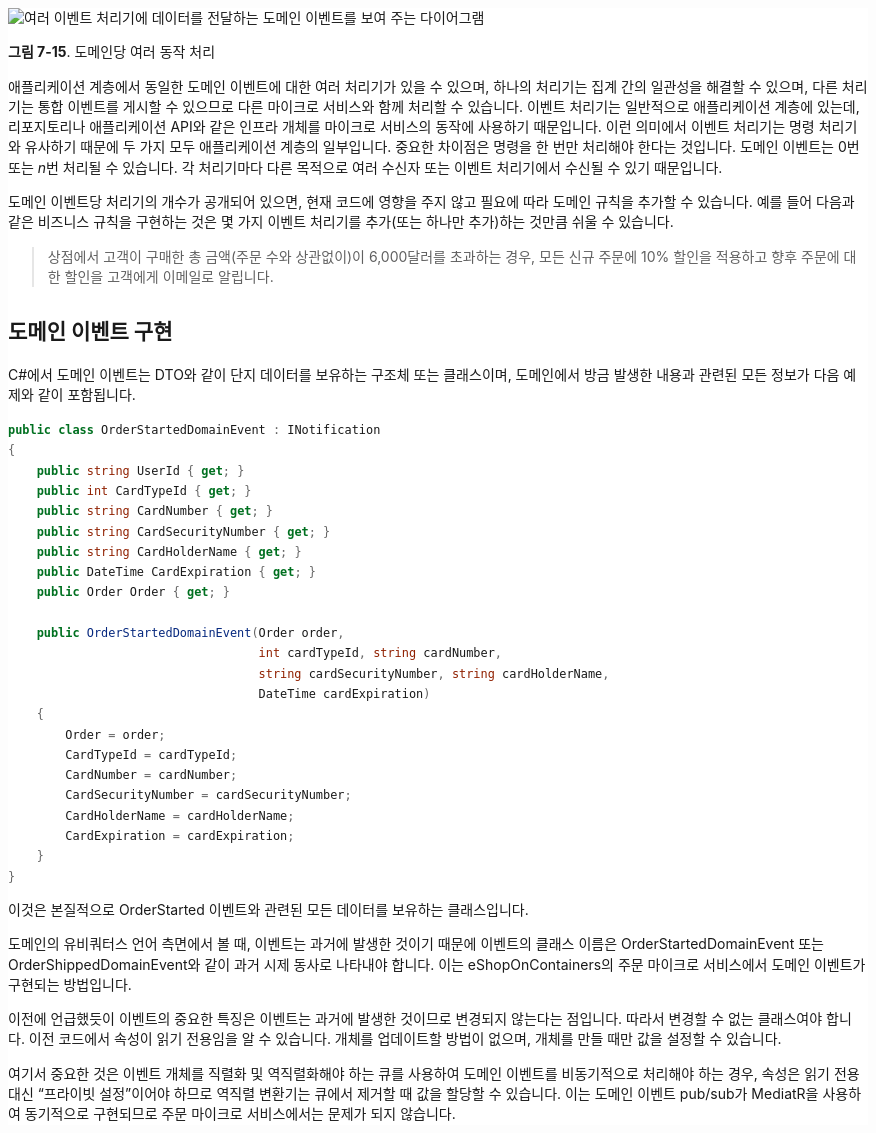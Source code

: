 ![여러 이벤트 처리기에 데이터를 전달하는 도메인 이벤트를 보여 주는 다이어그램](./media/domain-events-design-implementation/aggregate-domain-event-handlers.png)

**그림 7-15**. 도메인당 여러 동작 처리

애플리케이션 계층에서 동일한 도메인 이벤트에 대한 여러 처리기가 있을 수 있으며, 하나의 처리기는 집계 간의 일관성을 해결할 수 있으며, 다른 처리기는 통합 이벤트를 게시할 수 있으므로 다른 마이크로 서비스와 함께 처리할 수 있습니다. 이벤트 처리기는 일반적으로 애플리케이션 계층에 있는데, 리포지토리나 애플리케이션 API와 같은 인프라 개체를 마이크로 서비스의 동작에 사용하기 때문입니다. 이런 의미에서 이벤트 처리기는 명령 처리기와 유사하기 때문에 두 가지 모두 애플리케이션 계층의 일부입니다. 중요한 차이점은 명령을 한 번만 처리해야 한다는 것입니다. 도메인 이벤트는 0번 또는 *n*번 처리될 수 있습니다. 각 처리기마다 다른 목적으로 여러 수신자 또는 이벤트 처리기에서 수신될 수 있기 때문입니다.

도메인 이벤트당 처리기의 개수가 공개되어 있으면, 현재 코드에 영향을 주지 않고 필요에 따라 도메인 규칙을 추가할 수 있습니다. 예를 들어 다음과 같은 비즈니스 규칙을 구현하는 것은 몇 가지 이벤트 처리기를 추가(또는 하나만 추가)하는 것만큼 쉬울 수 있습니다.

> 상점에서 고객이 구매한 총 금액(주문 수와 상관없이)이 6,000달러를 초과하는 경우, 모든 신규 주문에 10% 할인을 적용하고 향후 주문에 대한 할인을 고객에게 이메일로 알립니다.

## <a name="implement-domain-events"></a>도메인 이벤트 구현

C#에서 도메인 이벤트는 DTO와 같이 단지 데이터를 보유하는 구조체 또는 클래스이며, 도메인에서 방금 발생한 내용과 관련된 모든 정보가 다음 예제와 같이 포함됩니다.

```csharp
public class OrderStartedDomainEvent : INotification
{
    public string UserId { get; }
    public int CardTypeId { get; }
    public string CardNumber { get; }
    public string CardSecurityNumber { get; }
    public string CardHolderName { get; }
    public DateTime CardExpiration { get; }
    public Order Order { get; }

    public OrderStartedDomainEvent(Order order,
                                   int cardTypeId, string cardNumber,
                                   string cardSecurityNumber, string cardHolderName,
                                   DateTime cardExpiration)
    {
        Order = order;
        CardTypeId = cardTypeId;
        CardNumber = cardNumber;
        CardSecurityNumber = cardSecurityNumber;
        CardHolderName = cardHolderName;
        CardExpiration = cardExpiration;
    }
}
```

이것은 본질적으로 OrderStarted 이벤트와 관련된 모든 데이터를 보유하는 클래스입니다.

도메인의 유비쿼터스 언어 측면에서 볼 때, 이벤트는 과거에 발생한 것이기 때문에 이벤트의 클래스 이름은 OrderStartedDomainEvent 또는 OrderShippedDomainEvent와 같이 과거 시제 동사로 나타내야 합니다. 이는 eShopOnContainers의 주문 마이크로 서비스에서 도메인 이벤트가 구현되는 방법입니다.

이전에 언급했듯이 이벤트의 중요한 특징은 이벤트는 과거에 발생한 것이므로 변경되지 않는다는 점입니다. 따라서 변경할 수 없는 클래스여야 합니다. 이전 코드에서 속성이 읽기 전용임을 알 수 있습니다. 개체를 업데이트할 방법이 없으며, 개체를 만들 때만 값을 설정할 수 있습니다.

여기서 중요한 것은 이벤트 개체를 직렬화 및 역직렬화해야 하는 큐를 사용하여 도메인 이벤트를 비동기적으로 처리해야 하는 경우, 속성은 읽기 전용 대신 “프라이빗 설정”이어야 하므로 역직렬 변환기는 큐에서 제거할 때 값을 할당할 수 있습니다. 이는 도메인 이벤트 pub/sub가 MediatR을 사용하여 동기적으로 구현되므로 주문 마이크로 서비스에서는 문제가 되지 않습니다.
